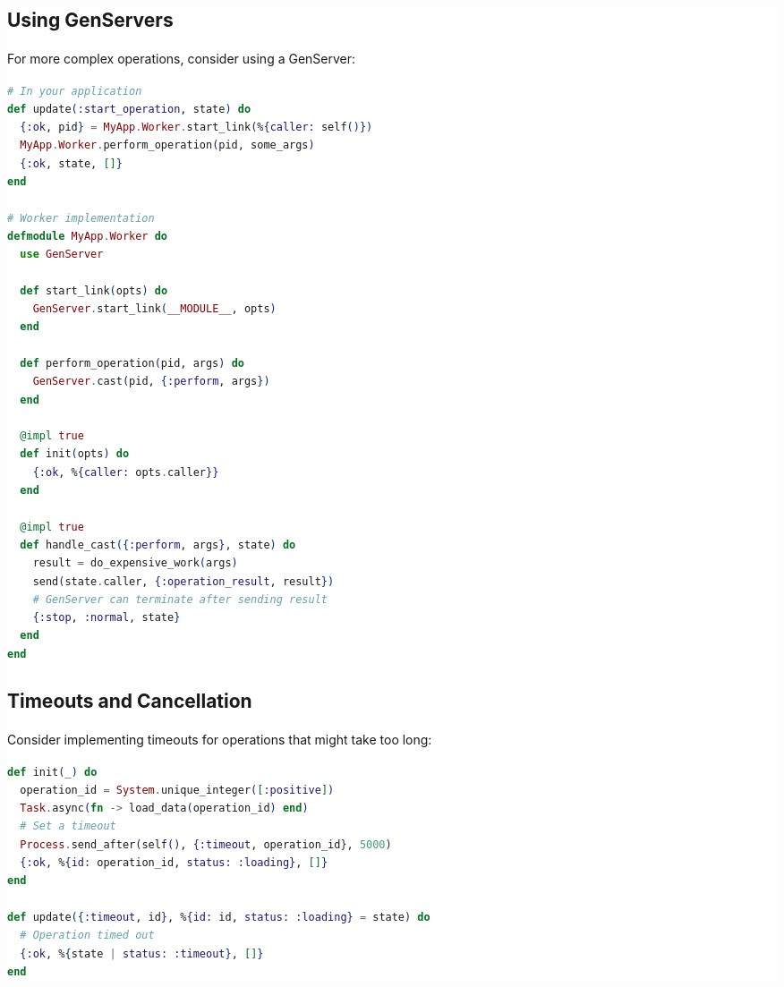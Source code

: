## Using GenServers

For more complex operations, consider using a GenServer:

```elixir
# In your application
def update(:start_operation, state) do
  {:ok, pid} = MyApp.Worker.start_link(%{caller: self()})
  MyApp.Worker.perform_operation(pid, some_args)
  {:ok, state, []}
end

# Worker implementation
defmodule MyApp.Worker do
  use GenServer

  def start_link(opts) do
    GenServer.start_link(__MODULE__, opts)
  end

  def perform_operation(pid, args) do
    GenServer.cast(pid, {:perform, args})
  end

  @impl true
  def init(opts) do
    {:ok, %{caller: opts.caller}}
  end

  @impl true
  def handle_cast({:perform, args}, state) do
    result = do_expensive_work(args)
    send(state.caller, {:operation_result, result})
    # GenServer can terminate after sending result
    {:stop, :normal, state}
  end
end
```

## Timeouts and Cancellation

Consider implementing timeouts for operations that might take too long:

```elixir
def init(_) do
  operation_id = System.unique_integer([:positive])
  Task.async(fn -> load_data(operation_id) end)
  # Set a timeout
  Process.send_after(self(), {:timeout, operation_id}, 5000)
  {:ok, %{id: operation_id, status: :loading}, []}
end

def update({:timeout, id}, %{id: id, status: :loading} = state) do
  # Operation timed out
  {:ok, %{state | status: :timeout}, []}
end
```
